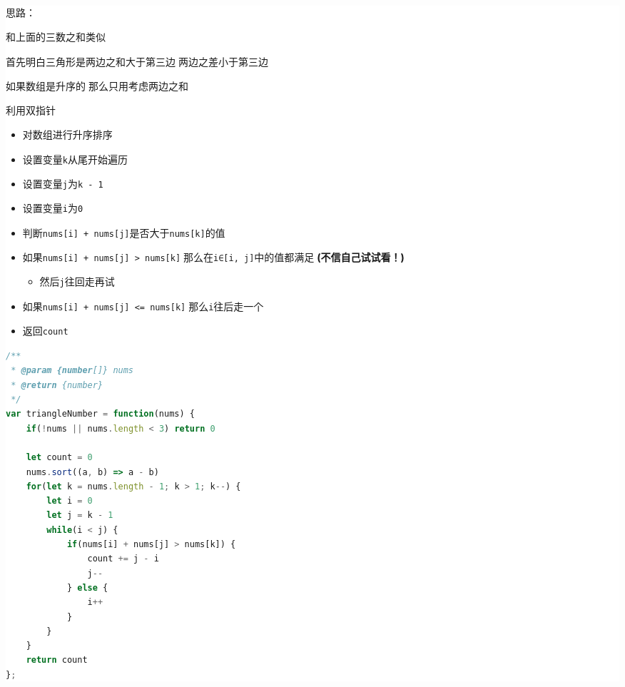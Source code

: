 思路：



和上面的三数之和类似



首先明白三角形是两边之和大于第三边 两边之差小于第三边



如果数组是升序的 那么只用考虑两边之和



利用双指针

- 对数组进行升序排序 



-  设置变量`k`从尾开始遍历
-  设置变量`j`为`k - 1 `
-  设置变量`i`为`0` 
-  判断`nums[i] + nums[j]`是否大于`nums[k]`的值
  - 如果`nums[i] + nums[j] > nums[k]` 那么在`i∈[i, j]`中的值都满足 **(不信自己试试看！)**
    - 然后`j`往回走再试
  - 如果`nums[i] + nums[j] <= nums[k]` 那么`i`往后走一个
-  返回`count` 





```javascript
/**
 * @param {number[]} nums
 * @return {number}
 */
var triangleNumber = function(nums) {
    if(!nums || nums.length < 3) return 0

    let count = 0
    nums.sort((a, b) => a - b)
    for(let k = nums.length - 1; k > 1; k--) {
        let i = 0
        let j = k - 1
        while(i < j) {
            if(nums[i] + nums[j] > nums[k]) {
                count += j - i
                j--
            } else {
                i++
            }
        }
    }
    return count
};
```
